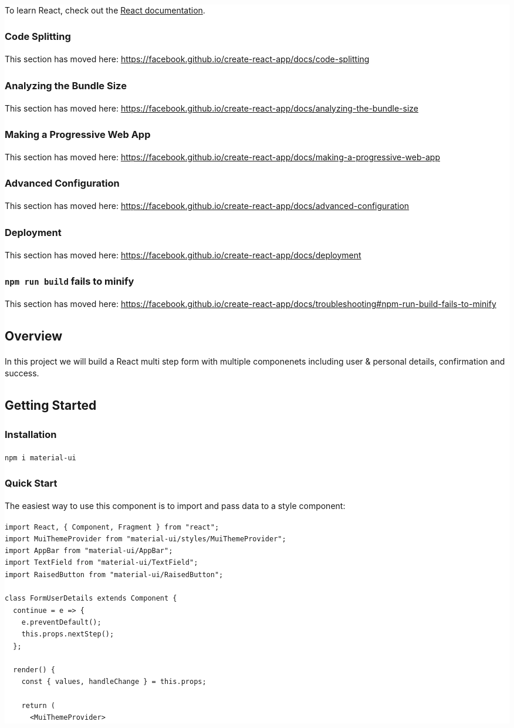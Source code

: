 To learn React, check out the [React documentation](https://reactjs.org/).

### Code Splitting

This section has moved here: https://facebook.github.io/create-react-app/docs/code-splitting

### Analyzing the Bundle Size

This section has moved here: https://facebook.github.io/create-react-app/docs/analyzing-the-bundle-size

### Making a Progressive Web App

This section has moved here: https://facebook.github.io/create-react-app/docs/making-a-progressive-web-app

### Advanced Configuration

This section has moved here: https://facebook.github.io/create-react-app/docs/advanced-configuration

### Deployment

This section has moved here: https://facebook.github.io/create-react-app/docs/deployment

### `npm run build` fails to minify

This section has moved here: https://facebook.github.io/create-react-app/docs/troubleshooting#npm-run-build-fails-to-minify

## Overview

In this project we will build a React multi step form with multiple componenets including user & personal details, confirmation and success.

## Getting Started

### Installation

```
npm i material-ui
```

### Quick Start

The easiest way to use this component is to import and pass data to a style component:

```
import React, { Component, Fragment } from "react";
import MuiThemeProvider from "material-ui/styles/MuiThemeProvider";
import AppBar from "material-ui/AppBar";
import TextField from "material-ui/TextField";
import RaisedButton from "material-ui/RaisedButton";

class FormUserDetails extends Component {
  continue = e => {
    e.preventDefault();
    this.props.nextStep();
  };

  render() {
    const { values, handleChange } = this.props;

    return (
      <MuiThemeProvider>
```